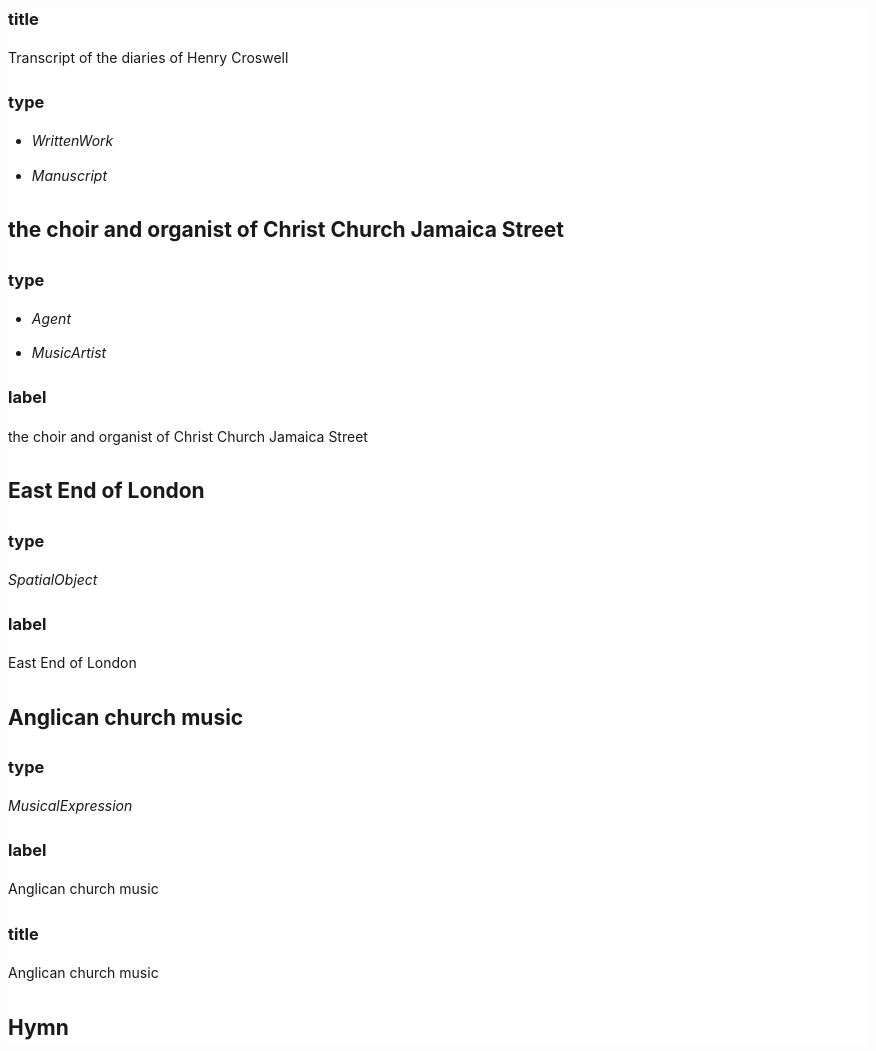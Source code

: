 ### title


Transcript of the diaries of Henry Croswell

### type

 - *WrittenWork*

 - *Manuscript*

## the choir and organist of Christ Church Jamaica Street

### type

 - *Agent*

 - *MusicArtist*

### label


the choir and organist of Christ Church Jamaica Street

## East End of London

### type


*SpatialObject*

### label


East End of London

## Anglican church music

### type


*MusicalExpression*

### label


Anglican church music

### title


Anglican church music

## Hymn
